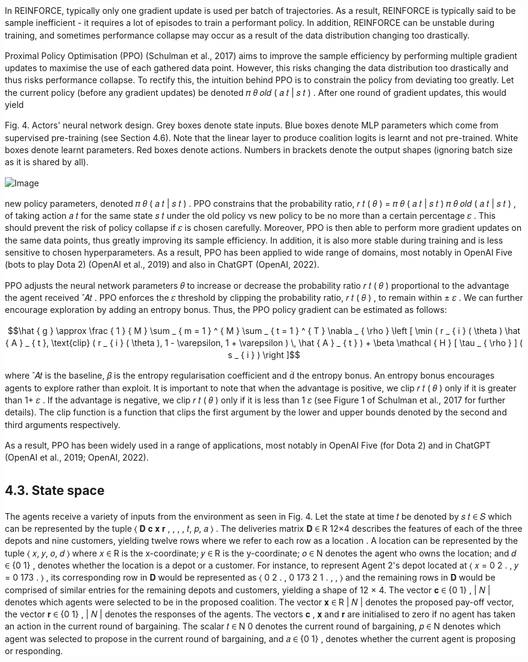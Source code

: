 In REINFORCE, typically only one gradient update is used per batch of trajectories. As a result, REINFORCE is typically said to be sample inefficient - it requires a lot of episodes to train a performant policy. In addition, REINFORCE can be unstable during training, and sometimes performance collapse may occur as a result of the data distribution changing too drastically.

Proximal Policy Optimisation (PPO) (Schulman et al., 2017) aims to improve the sample efficiency by performing multiple gradient updates to maximise the use of each gathered data point. However, this risks changing the data distribution too drastically and thus risks performance collapse. To rectify this, the intuition behind PPO is to constrain the policy from deviating too greatly. Let the current policy (before any gradient updates) be denoted 𝜋 𝜃 𝑜𝑙𝑑 ( 𝑎 𝑡 | 𝑠 𝑡 ) . After one round of gradient updates, this would yield

Fig. 4. Actors' neural network design. Grey boxes denote state inputs. Blue boxes denote MLP parameters which come from supervised pre-training (see Section 4.6). Note that the linear layer to produce coalition logits is learnt and not pre-trained. White boxes denote learnt parameters. Red boxes denote actions. Numbers in brackets denote the output shapes (ignoring batch size as it is shared by all).

![Image](image_000009_dbcfc84d85c7d8bba49a4e18dac13134edce7dd00ad0b8877d888eae81cb255c.png)

new policy parameters, denoted 𝜋 𝜃 ( 𝑎 𝑡 | 𝑠 𝑡 ) . PPO constrains that the probability ratio, 𝑟 𝑡 ( 𝜃 ) = 𝜋 𝜃 ( 𝑎 𝑡 | 𝑠 𝑡 ) 𝜋 𝜃 𝑜𝑙𝑑 ( 𝑎 𝑡 | 𝑠 𝑡 ) , of taking action 𝑎 𝑡 for the same state 𝑠 𝑡 under the old policy vs new policy to be no more than a certain percentage 𝜀 . This should prevent the risk of policy collapse if 𝜀 is chosen carefully. Moreover, PPO is then able to perform more gradient updates on the same data points, thus greatly improving its sample efficiency. In addition, it is also more stable during training and is less sensitive to chosen hyperparameters. As a result, PPO has been applied to wide range of domains, most notably in OpenAI Five (bots to play Dota 2) (OpenAI et al., 2019) and also in ChatGPT (OpenAI, 2022).

PPO adjusts the neural network parameters 𝜃 to increase or decrease the probability ratio 𝑟 𝑡 ( 𝜃 ) proportional to the advantage the agent received ̂ 𝐴𝑡 . PPO enforces the 𝜀 threshold by clipping the probability ratio, 𝑟 𝑡 ( 𝜃 ) , to remain within ± 𝜀 . We can further encourage exploration by adding an entropy bonus. Thus, the PPO policy gradient can be estimated as follows:

$$\hat { g } \approx \frac { 1 } { M } \sum _ { m = 1 } ^ { M } \sum _ { t = 1 } ^ { T } \nabla _ { \rho } \left [ \min ( r _ { i } ( \theta ) \hat { A } _ { t }, \text{clip} ( r _ { i } ( \theta ), 1 - \varepsilon, 1 + \varepsilon ) \, \hat { A } _ { t } ) + \beta \mathcal { H } [ \tau _ { \rho } ] ( s _ { i } ) \right ]$$

where ̂ 𝐴𝑡 is the baseline, 𝛽 is the entropy regularisation coefficient and  the entropy bonus. An entropy bonus encourages agents to explore rather than exploit. It is important to note that when the advantage is positive, we clip 𝑟 𝑡 ( 𝜃 ) only if it is greater than 1+ 𝜀 . If the advantage is negative, we clip 𝑟 𝑡 ( 𝜃 ) only if it is less than 1 𝜀 (see Figure 1 of Schulman et al., 2017 for further details). The clip function is a function that clips the first argument by the lower and upper bounds denoted by the second and third arguments respectively.

As a result, PPO has been widely used in a range of applications, most notably in OpenAI Five (for Dota 2) and in ChatGPT (OpenAI et al., 2019; OpenAI, 2022).

## 4.3. State space

The agents receive a variety of inputs from the environment as seen in Fig. 4. Let the state at time 𝑡 be denoted by 𝑠 𝑡 ∈ 𝑆 which can be represented by the tuple ⟨ 𝐃 𝐜 𝐱 𝐫 , , , , 𝑡, 𝑝, 𝑎 ⟩ . The deliveries matrix 𝐃 ∈ R 12×4 describes the features of each of the three depots and nine customers, yielding twelve rows where we refer to each row as a location . A location can be represented by the tuple ⟨ 𝑥, 𝑦, 𝑜, 𝑑 ⟩ where 𝑥 ∈ R is the x-coordinate; 𝑦 ∈ R is the y-coordinate; 𝑜 ∈ N denotes the agent who owns the location; and 𝑑 ∈ {0 1} , denotes whether the location is a depot or a customer. For instance, to represent Agent 2's depot located at ⟨ 𝑥 = 0 2 . , 𝑦 = 0 173 . ⟩ , its corresponding row in 𝐃 would be represented as ⟨ 0 2 . , 0 173 2 1 . , , ⟩ and the remaining rows in 𝐃 would be comprised of similar entries for the remaining depots and customers, yielding a shape of 12 × 4. The vector 𝐜 ∈ {0 1} , | 𝑁 | denotes which agents were selected to be in the proposed coalition. The vector 𝐱 ∈ R | 𝑁 | denotes the proposed pay-off vector, the vector 𝐫 ∈ {0 1} , | 𝑁 | denotes the responses of the agents. The vectors 𝐜 , 𝐱 and 𝐫 are initialised to zero if no agent has taken an action in the current round of bargaining. The scalar 𝑡 ∈ N 0 denotes the current round of bargaining, 𝑝 ∈ N denotes which agent was selected to propose in the current round of bargaining, and 𝑎 ∈ {0 1} , denotes whether the current agent is proposing or responding.
